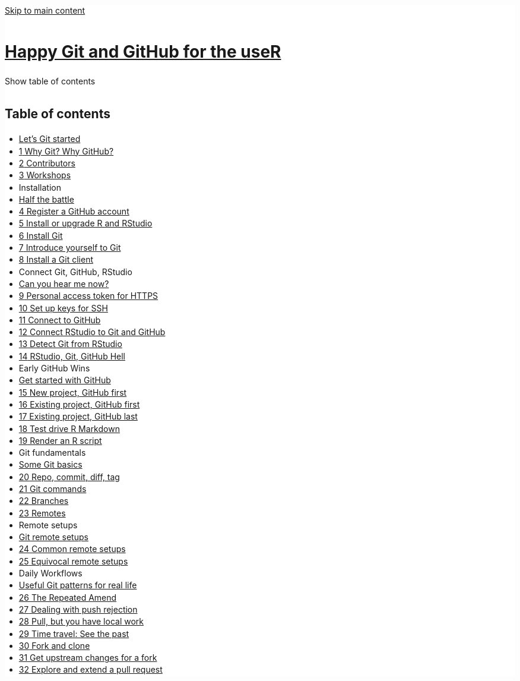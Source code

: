 <a href="workflows-browsability.html#content" class="sr-only sr-only-focusable">Skip to main content</a>

[Happy Git and GitHub for the useR](index.html)
===============================================

<span class="sr-only">Show table of contents</span>

Table of contents
-----------------

-   [Let’s Git started](index.html)
-   [<span class="header-section-number">1</span> Why Git? Why GitHub?](big-picture.html)
-   [<span class="header-section-number">2</span> Contributors](contrib.html)
-   [<span class="header-section-number">3</span> Workshops](workshops.html)
-   Installation
-   [Half the battle](install-intro.html)
-   [<span class="header-section-number">4</span> Register a GitHub account](github-acct.html)
-   [<span class="header-section-number">5</span> Install or upgrade R and RStudio](install-r-rstudio.html)
-   [<span class="header-section-number">6</span> Install Git](install-git.html)
-   [<span class="header-section-number">7</span> Introduce yourself to Git](hello-git.html)
-   [<span class="header-section-number">8</span> Install a Git client](git-client.html)
-   Connect Git, GitHub, RStudio
-   [Can you hear me now?](connect-intro.html)
-   [<span class="header-section-number">9</span> Personal access token for HTTPS](https-pat.html)
-   [<span class="header-section-number">10</span> Set up keys for SSH](ssh-keys.html)
-   [<span class="header-section-number">11</span> Connect to GitHub](push-pull-github.html)
-   [<span class="header-section-number">12</span> Connect RStudio to Git and GitHub](rstudio-git-github.html)
-   [<span class="header-section-number">13</span> Detect Git from RStudio](rstudio-see-git.html)
-   [<span class="header-section-number">14</span> RStudio, Git, GitHub Hell](troubleshooting.html)
-   Early GitHub Wins
-   [Get started with GitHub](usage-intro.html)
-   [<span class="header-section-number">15</span> New project, GitHub first](new-github-first.html)
-   [<span class="header-section-number">16</span> Existing project, GitHub first](existing-github-first.html)
-   [<span class="header-section-number">17</span> Existing project, GitHub last](existing-github-last.html)
-   [<span class="header-section-number">18</span> Test drive R Markdown](rmd-test-drive.html)
-   [<span class="header-section-number">19</span> Render an R script](r-test-drive.html)
-   Git fundamentals
-   [Some Git basics](git-intro.html)
-   [<span class="header-section-number">20</span> Repo, commit, diff, tag](git-basics.html)
-   [<span class="header-section-number">21</span> Git commands](git-commands.html)
-   [<span class="header-section-number">22</span> Branches](git-branches.html)
-   [<span class="header-section-number">23</span> Remotes](git-remotes.html)
-   Remote setups
-   [Git remote setups](remote-scenarios-intro.html)
-   [<span class="header-section-number">24</span> Common remote setups](common-remote-setups.html)
-   [<span class="header-section-number">25</span> Equivocal remote setups](equivocal.html)
-   Daily Workflows
-   [Useful Git patterns for real life](workflows-intro.html)
-   [<span class="header-section-number">26</span> The Repeated Amend](repeated-amend.html)
-   [<span class="header-section-number">27</span> Dealing with push rejection](push-rejected.html)
-   [<span class="header-section-number">28</span> Pull, but you have local work](pull-tricky.html)
-   [<span class="header-section-number">29</span> Time travel: See the past](time-travel-see-past.html)
-   [<span class="header-section-number">30</span> Fork and clone](fork-and-clone.html)
-   [<span class="header-section-number">31</span> Get upstream changes for a fork](upstream-changes.html)
-   [<span class="header-section-number">32</span> Explore and extend a pull request](pr-extend.html)